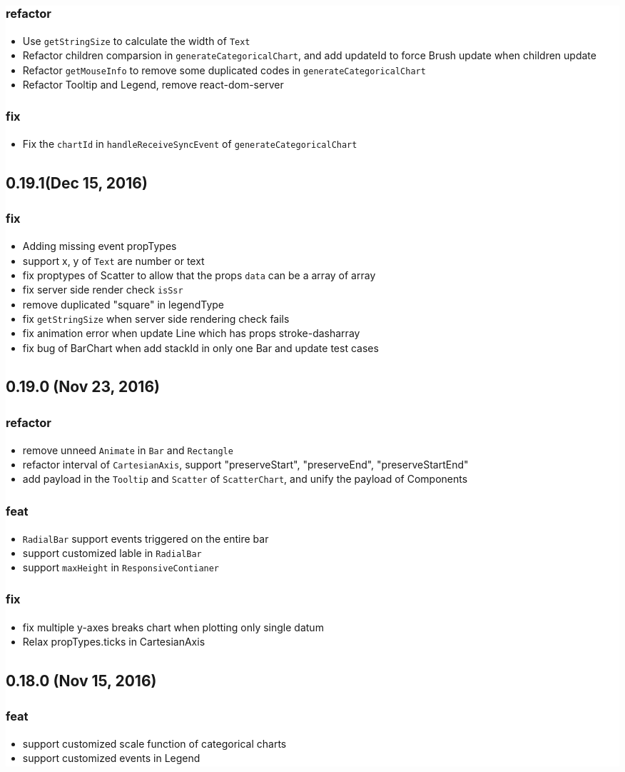 ### refactor

- Use `getStringSize` to calculate the width of `Text`
- Refactor children comparsion in `generateCategoricalChart`, and add updateId to force Brush update when children update
- Refactor `getMouseInfo` to remove some duplicated codes in `generateCategoricalChart`
- Refactor Tooltip and Legend, remove react-dom-server

### fix

- Fix the `chartId` in `handleReceiveSyncEvent` of `generateCategoricalChart`

## 0.19.1(Dec 15, 2016)

### fix

-  Adding missing event propTypes
- support x, y of `Text` are number or text
- fix proptypes of Scatter to allow that the props `data` can be a array of array
- fix server side render check `isSsr`
- remove duplicated "square" in legendType
- fix `getStringSize` when server side rendering check fails
- fix animation error when update Line which has props stroke-dasharray
- fix bug of BarChart when add stackId in only one Bar and update test cases

## 0.19.0 (Nov 23, 2016)

### refactor

- remove unneed `Animate` in `Bar` and `Rectangle`
- refactor interval of `CartesianAxis`, support "preserveStart", "preserveEnd", "preserveStartEnd"
- add payload in the `Tooltip` and `Scatter` of `ScatterChart`, and unify the payload of Components

### feat

- `RadialBar` support events triggered on the entire bar
- support customized lable in `RadialBar`
- support `maxHeight` in `ResponsiveContianer`

### fix

- fix multiple y-axes breaks chart when plotting only single datum
- Relax propTypes.ticks in CartesianAxis

## 0.18.0 (Nov 15, 2016)

### feat

- support customized scale function of categorical charts
- support customized events in Legend
